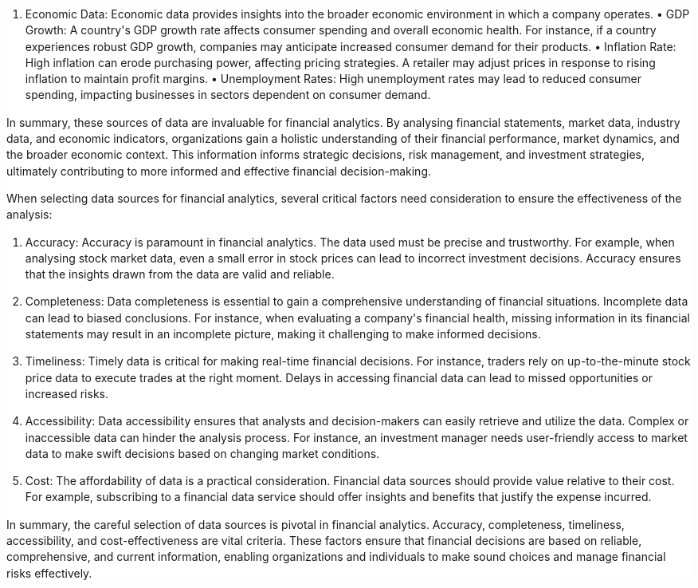 1. Economic Data: Economic data provides insights into the broader economic environment in which a company operates.
•	GDP Growth: A country's GDP growth rate affects consumer spending and overall economic health. For instance, if a country experiences robust GDP growth, companies may anticipate increased consumer demand for their products.
•	Inflation Rate: High inflation can erode purchasing power, affecting pricing strategies. A retailer may adjust prices in response to rising inflation to maintain profit margins.
•	Unemployment Rates: High unemployment rates may lead to reduced consumer spending, impacting businesses in sectors dependent on consumer demand.

In summary, these sources of data are invaluable for financial analytics. By analysing financial statements, market data, industry data, and economic indicators, organizations gain a holistic understanding of their financial performance, market dynamics, and the broader economic context. This information informs strategic decisions, risk management, and investment strategies, ultimately contributing to more informed and effective financial decision-making.


When selecting data sources for financial analytics, several critical factors need consideration to ensure the effectiveness of the analysis:

1.	Accuracy: Accuracy is paramount in financial analytics. The data used must be precise and trustworthy. For example, when analysing stock market data, even a small error in stock prices can lead to incorrect investment decisions. Accuracy ensures that the insights drawn from the data are valid and reliable.

2.	Completeness: Data completeness is essential to gain a comprehensive understanding of financial situations. Incomplete data can lead to biased conclusions. For instance, when evaluating a company's financial health, missing information in its financial statements may result in an incomplete picture, making it challenging to make informed decisions.


3.	Timeliness: Timely data is critical for making real-time financial decisions. For instance, traders rely on up-to-the-minute stock price data to execute trades at the right moment. Delays in accessing financial data can lead to missed opportunities or increased risks.

4.	Accessibility: Data accessibility ensures that analysts and decision-makers can easily retrieve and utilize the data. Complex or inaccessible data can hinder the analysis process. For instance, an investment manager needs user-friendly access to market data to make swift decisions based on changing market conditions.


5.	Cost: The affordability of data is a practical consideration. Financial data sources should provide value relative to their cost. For example, subscribing to a financial data service should offer insights and benefits that justify the expense incurred.

In summary, the careful selection of data sources is pivotal in financial analytics. Accuracy, completeness, timeliness, accessibility, and cost-effectiveness are vital criteria. These factors ensure that financial decisions are based on reliable, comprehensive, and current information, enabling organizations and individuals to make sound choices and manage financial risks effectively.

